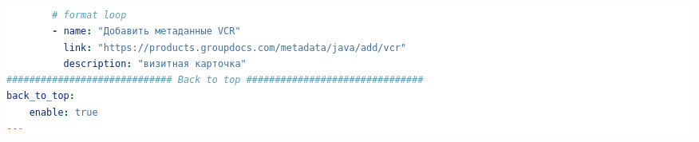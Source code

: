 ```yaml
        # format loop
        - name: "Добавить метаданные VCR"
          link: "https://products.groupdocs.com/metadata/java/add/vcr"
          description: "визитная карточка"
############################# Back to top ###############################
back_to_top:
    enable: true
---
```

